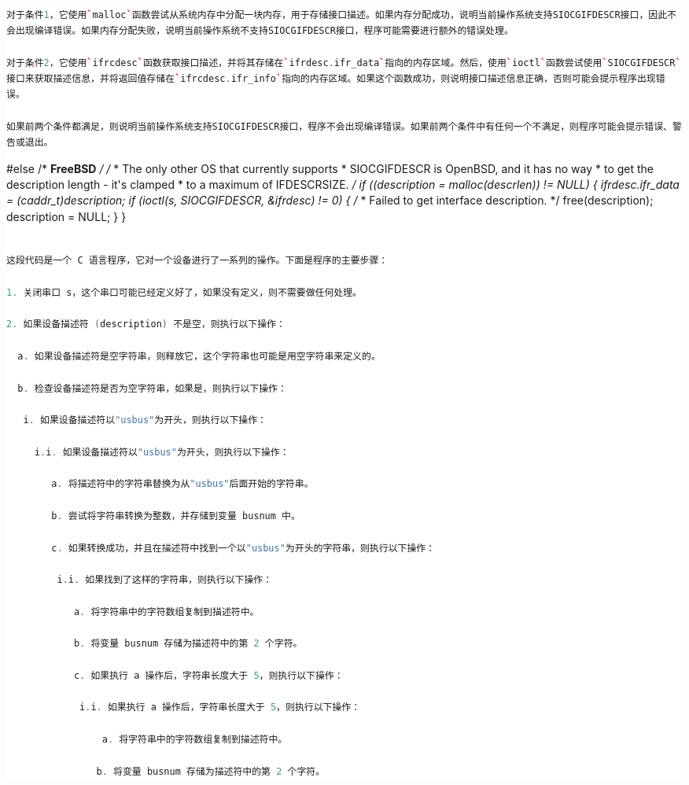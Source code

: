 ```cpp
对于条件1，它使用`malloc`函数尝试从系统内存中分配一块内存，用于存储接口描述。如果内存分配成功，说明当前操作系统支持SIOCGIFDESCR接口，因此不会出现编译错误。如果内存分配失败，说明当前操作系统不支持SIOCGIFDESCR接口，程序可能需要进行额外的错误处理。

对于条件2，它使用`ifrcdesc`函数获取接口描述，并将其存储在`ifrdesc.ifr_data`指向的内存区域。然后，使用`ioctl`函数尝试使用`SIOCGIFDESCR`接口来获取描述信息，并将返回值存储在`ifrcdesc.ifr_info`指向的内存区域。如果这个函数成功，则说明接口描述信息正确，否则可能会提示程序出现错误。

如果前两个条件都满足，则说明当前操作系统支持SIOCGIFDESCR接口，程序不会出现编译错误。如果前两个条件中有任何一个不满足，则程序可能会提示错误、警告或退出。


```
#else /* __FreeBSD__ */
		/*
		 * The only other OS that currently supports
		 * SIOCGIFDESCR is OpenBSD, and it has no way
		 * to get the description length - it's clamped
		 * to a maximum of IFDESCRSIZE.
		 */
		if ((description = malloc(descrlen)) != NULL) {
			ifrdesc.ifr_data = (caddr_t)description;
			if (ioctl(s, SIOCGIFDESCR, &ifrdesc) != 0) {
				/*
				 * Failed to get interface description.
				 */
				free(description);
				description = NULL;
			}
		}
```cpp

这段代码是一个 C 语言程序，它对一个设备进行了一系列的操作。下面是程序的主要步骤：

1. 关闭串口 s，这个串口可能已经定义好了，如果没有定义，则不需要做任何处理。

2. 如果设备描述符 (description) 不是空，则执行以下操作：

  a. 如果设备描述符是空字符串，则释放它，这个字符串也可能是用空字符串来定义的。

  b. 检查设备描述符是否为空字符串，如果是，则执行以下操作：

   i. 如果设备描述符以"usbus"为开头，则执行以下操作：

     i.i. 如果设备描述符以"usbus"为开头，则执行以下操作：

        a. 将描述符中的字符串替换为从"usbus"后面开始的字符串。

        b. 尝试将字符串转换为整数，并存储到变量 busnum 中。

        c. 如果转换成功，并且在描述符中找到一个以"usbus"为开头的字符串，则执行以下操作：

         i.i. 如果找到了这样的字符串，则执行以下操作：

            a. 将字符串中的字符数组复制到描述符中。

            b. 将变量 busnum 存储为描述符中的第 2 个字符。

            c. 如果执行 a 操作后，字符串长度大于 5，则执行以下操作：

             i.i. 如果执行 a 操作后，字符串长度大于 5，则执行以下操作：

                 a. 将字符串中的字符数组复制到描述符中。

                b. 将变量 busnum 存储为描述符中的第 2 个字符。

```